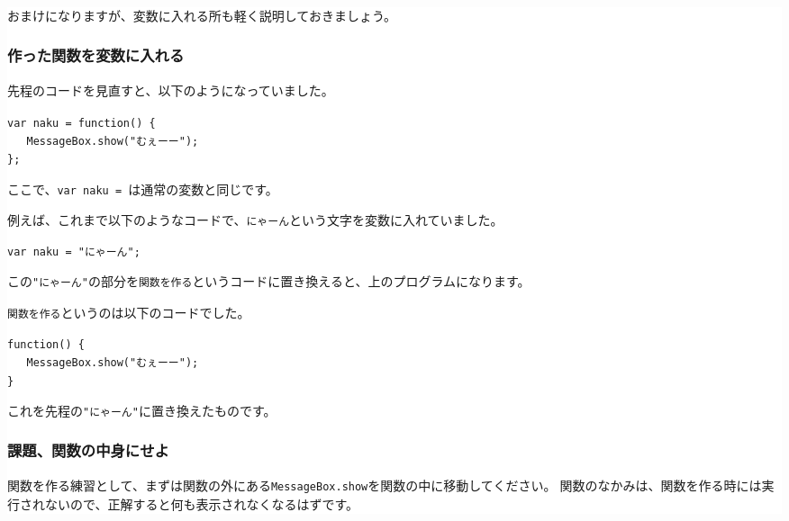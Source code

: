おまけになりますが、変数に入れる所も軽く説明しておきましょう。


### 作った関数を変数に入れる

先程のコードを見直すと、以下のようになっていました。

```
var naku = function() {
   MessageBox.show("むぇーー");
};
```

ここで、`var naku = `は通常の変数と同じです。

例えば、これまで以下のようなコードで、`にゃーん`という文字を変数に入れていました。

```
var naku = "にゃーん";
```

この`"にゃーん"`の部分を`関数を作る`というコードに置き換えると、上のプログラムになります。

`関数を作る`というのは以下のコードでした。

```
function() {
   MessageBox.show("むぇーー");
}
```

これを先程の`"にゃーん"`に置き換えたものです。


### 課題、関数の中身にせよ

関数を作る練習として、まずは関数の外にある`MessageBox.show`を関数の中に移動してください。
関数のなかみは、関数を作る時には実行されないので、正解すると何も表示されなくなるはずです。

<script>
var qobj = {
    id: "q1",
    scenarios: []
}


qobj.scenarios.push({
    setup: ()=> {},
    verify: (intp) => {
        if(scenarioLogs.length != 0) {
          return "MessageBox.showが関数以外で呼ばれてしまっています。";
        }

        var func = intp.pseudoToNative(intp.getProperty(intp.global, "naku"));
        if(func == undefined) {
            return "変数、nakuが無くなってる…";
        }

        intp.appendCode("naku();");
        intp.run();
